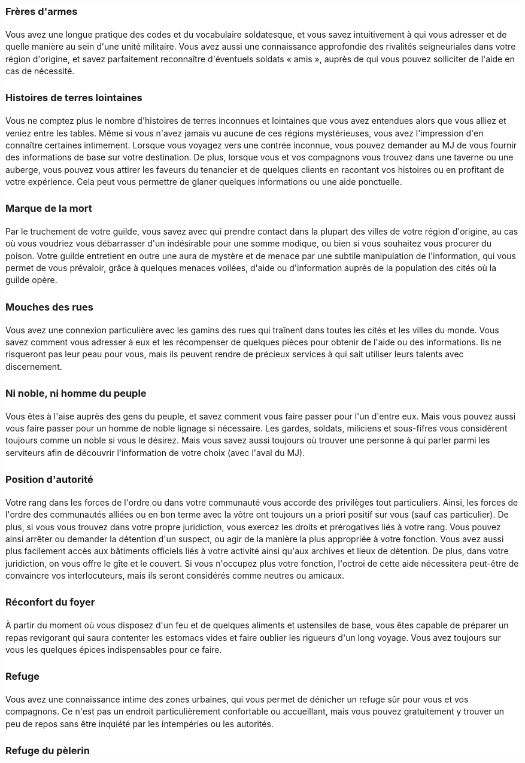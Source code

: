 ### Frères d'armes
Vous avez une longue pratique des codes et du vocabulaire soldatesque, et vous savez intuitivement à qui vous adresser et de quelle manière au sein d'une unité militaire. Vous avez aussi une connaissance approfondie des rivalités seigneuriales dans votre région d'origine, et savez parfaitement reconnaître d'éventuels soldats « amis », auprès de qui vous pouvez solliciter de l'aide en cas de nécessité.  
### Histoires de terres lointaines
Vous ne comptez plus le nombre d'histoires de terres inconnues et lointaines que vous avez entendues alors que vous alliez et veniez entre les tables. Même si vous n'avez jamais vu aucune de ces régions mystérieuses, vous avez l'impression d'en connaître certaines intimement. Lorsque vous voyagez vers une contrée inconnue, vous pouvez demander au MJ de vous fournir des informations de base sur votre destination. De plus, lorsque vous et vos compagnons vous trouvez dans une taverne ou une auberge, vous pouvez vous attirer les faveurs du tenancier et de quelques clients en racontant vos histoires ou en profitant de votre expérience. Cela peut vous permettre de glaner quelques informations ou une aide ponctuelle.  
### Marque de la mort
Par le truchement de votre guilde, vous savez avec qui prendre contact dans la plupart des villes de votre région d'origine, au cas où vous voudriez vous débarrasser d'un indésirable pour une somme modique, ou bien si vous souhaitez vous procurer du poison. Votre guilde entretient en outre une aura de mystère et de menace par une subtile manipulation de l'information, qui vous permet de vous prévaloir, grâce à quelques menaces voilées, d'aide ou d'information auprès de la population des cités où la guilde opère.  
### Mouches des rues
Vous avez une connexion particulière avec les gamins des rues qui traînent dans toutes les cités et les villes du monde. Vous savez comment vous adresser à eux et les récompenser de quelques pièces pour obtenir de l'aide ou des informations. Ils ne risqueront pas leur peau pour vous, mais ils peuvent rendre de précieux services à qui sait utiliser leurs talents avec discernement.  
### Ni noble, ni homme du peuple
Vous êtes à l'aise auprès des gens du peuple, et savez comment vous faire passer pour l'un d'entre eux. Mais vous pouvez aussi vous faire passer pour un homme de noble lignage si nécessaire. Les gardes, soldats, miliciens et sous-fifres vous considèrent toujours comme un noble si vous le désirez. Mais vous savez aussi toujours où trouver une personne à qui parler parmi les serviteurs afin de découvrir l'information de votre choix (avec l'aval du MJ).  
### Position d'autorité
Votre rang dans les forces de l'ordre ou dans votre communauté vous accorde des privilèges tout particuliers. Ainsi, les forces de l'ordre des communautés alliées ou en bon terme avec la vôtre ont toujours un a priori positif sur vous (sauf cas particulier). De plus, si vous vous trouvez dans votre propre juridiction, vous exercez les droits et prérogatives liés à votre rang. Vous pouvez ainsi arrêter ou demander la détention d'un suspect, ou agir de la manière la plus appropriée à votre fonction. Vous avez aussi plus facilement accès aux bâtiments officiels liés à votre activité ainsi qu'aux archives et lieux de détention. De plus, dans votre juridiction, on vous offre le gîte et le couvert. Si vous n'occupez plus votre fonction, l'octroi de cette aide nécessitera peut-être de convaincre vos interlocuteurs, mais ils seront considérés comme neutres ou amicaux.  
### Réconfort du foyer
À partir du moment où vous disposez d'un feu et de quelques aliments et ustensiles de base, vous êtes capable de préparer un repas revigorant qui saura contenter les estomacs vides et faire oublier les rigueurs d'un long voyage. Vous avez toujours sur vous les quelques épices indispensables pour ce faire.  
### Refuge
Vous avez une connaissance intime des zones urbaines, qui vous permet de dénicher un refuge sûr pour vous et vos compagnons. Ce n'est pas un endroit particulièrement confortable ou accueillant, mais vous pouvez gratuitement y trouver un peu de repos sans être inquiété par les intempéries ou les autorités.  
### Refuge du pèlerin